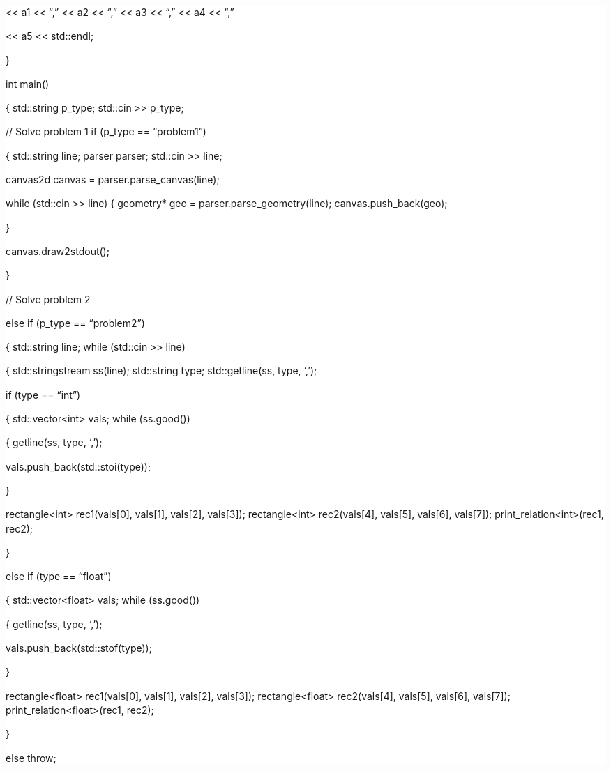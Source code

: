 &lt;&lt; a1 &lt;&lt; “,” &lt;&lt; a2 &lt;&lt; “,” &lt;&lt; a3 &lt;&lt; “,” &lt;&lt; a4 &lt;&lt; “,”

&lt;&lt; a5 &lt;&lt; std::endl;

}

int main()

{ std::string p_type; std::cin &gt;&gt; p_type;

// Solve problem 1 if (p_type == “problem1”)

{ std::string line; parser parser; std::cin &gt;&gt; line;

canvas2d canvas = parser.parse_canvas(line);

while (std::cin &gt;&gt; line) { geometry* geo = parser.parse_geometry(line); canvas.push_back(geo);

}

canvas.draw2stdout();

}

// Solve problem 2

else if (p_type == “problem2”)

{ std::string line; while (std::cin &gt;&gt; line)

{ std::stringstream ss(line); std::string type; std::getline(ss, type, ‘,’);

if (type == “int”)

{ std::vector&lt;int&gt; vals; while (ss.good())

{ getline(ss, type, ‘,’);

vals.push_back(std::stoi(type));

}

rectangle&lt;int&gt; rec1(vals[0], vals[1], vals[2], vals[3]); rectangle&lt;int&gt; rec2(vals[4], vals[5], vals[6], vals[7]); print_relation&lt;int&gt;(rec1, rec2);

}

else if (type == “float”)

{ std::vector&lt;float&gt; vals; while (ss.good())

{ getline(ss, type, ‘,’);

vals.push_back(std::stof(type));

}

rectangle&lt;float&gt; rec1(vals[0], vals[1], vals[2], vals[3]); rectangle&lt;float&gt; rec2(vals[4], vals[5], vals[6], vals[7]); print_relation&lt;float&gt;(rec1, rec2);

}

else throw;
